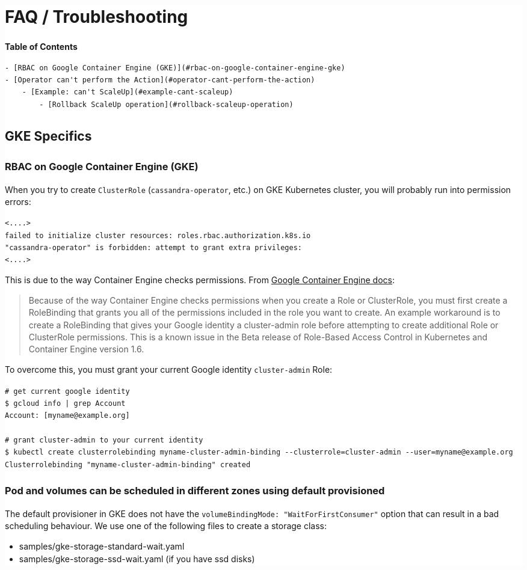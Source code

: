 # FAQ / Troubleshooting


**Table of Contents**

    - [RBAC on Google Container Engine (GKE)](#rbac-on-google-container-engine-gke)
    - [Operator can't perform the Action](#operator-cant-perform-the-action)
        - [Example: can't ScaleUp](#example-cant-scaleup)
            - [Rollback ScaleUp operation](#rollback-scaleup-operation)



## GKE Specifics

### RBAC on Google Container Engine (GKE)

When you try to create `ClusterRole` (`cassandra-operator`, etc.) on GKE Kubernetes cluster, you will probably run into permission errors:

```
<....>
failed to initialize cluster resources: roles.rbac.authorization.k8s.io
"cassandra-operator" is forbidden: attempt to grant extra privileges:
<....>
````

This is due to the way Container Engine checks permissions. From [Google Container Engine docs](https://cloud.google.com/container-engine/docs/role-based-access-control):

> Because of the way Container Engine checks permissions when you create a Role or ClusterRole, you must first create a RoleBinding that grants you all of the permissions included in the role you want to create.
> An example workaround is to create a RoleBinding that gives your Google identity a cluster-admin role before attempting to create additional Role or ClusterRole permissions.
> This is a known issue in the Beta release of Role-Based Access Control in Kubernetes and Container Engine version 1.6.

To overcome this, you must grant your current Google identity `cluster-admin` Role:

```console
# get current google identity
$ gcloud info | grep Account
Account: [myname@example.org]

# grant cluster-admin to your current identity
$ kubectl create clusterrolebinding myname-cluster-admin-binding --clusterrole=cluster-admin --user=myname@example.org
Clusterrolebinding "myname-cluster-admin-binding" created
```

### Pod and volumes can be scheduled in different zones using default provisioned

The default provisioner in GKE does not have the `volumeBindingMode: "WaitForFirstConsumer"` option that can result in
a bad
scheduling behaviour.
We use one of the following files to create a storage class:
- samples/gke-storage-standard-wait.yaml
- samples/gke-storage-ssd-wait.yaml (if you have ssd disks)
